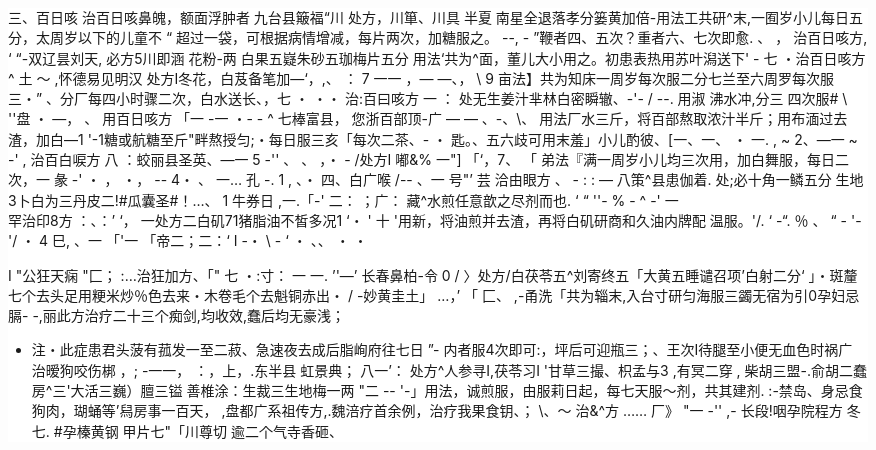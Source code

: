 三、百日咳
治百日咳鼻魄，额面浮肿者
九台县簸福“川
处方，川箪、川具 半夏 南星全退落孝分篓黄加倍-用法工共研^末,一囿岁小儿每日五分，太周岁以下的儿童不 “	超过一袋，可根据病情增减，每片两次，加糖服之。
--, -
”鞭者四、五次？重者六、七次即愈. 、
，
治百日咳方,
‘	“-双辽昙刘天,
必方5川即涵 花粉-两 白果五嶷朱砂五珈梅片五分 用法‘共为^面，董儿大小用之。初患表热用苏叶潟送下' -	七
・治百日咳方	^	土
〜	,怀德易见明汉
处方I冬花，白芨备笔加—‘，,、	：
7 一一 ，—	―、，	\ 9
亩法】共为知床一周岁每次服二分七兰至六周罗每次服三・” 、分厂每四小时骤二次，白水送长、，七
・ ・・
治:百曰咳方	一	：
处无生姜汁芈林白密瞬辙、-'-	/ --.
用淑 沸水冲,分三 四次服#	\	''盘
・ —， 、
用百日咳方	「一
-一 ・-	-	^	七棒富县，
您浙百部顶-广 —	—	、-、\、
用法厂水三斤，将百部熬取浓汁半斤；用布湎过去渣，加白―1 '-1糖或航糖至斤"畔熬授匀;・每日服三亥「每次二茶、-
・	匙。、五六歧可用末羞」小儿酌彼、[一、一、
・	一. ,	~	2、—一 ~	-'
, 治百白唳方	八 ：蛟丽县圣英、—一 5
-'' 、 、 ，・ -
/处方I 嘟&%	一"]	「‘，7、	「
弟法『满一周岁小儿均三次用，加白舞服，每日二次，一	彖
-'	・ ，	・，	--	4・	、
一…	孔	-.	1	,
、・	四、白广喉 /--
、一	号"’	芸
洽由眼方	、	-	:
:	—	八策^县患伽着.
处;必十角一鳞五分 生地3卜白为三丹皮二!#瓜囊圣#！…、
1 牛券日	,一.「-' 二： ；广：
藏^水煎任意歆之尽剂而也.	‘ “
''- % - ^ -' 一 \
罕治印8方	：、：’	‘，
一处方二白矶71猪脂油不皙多况1	‘・	' 十
'用新，将油煎并去渣，再将白矶研商和久油内牌配 温服。'/.
‘ -“. ％ 、 “ - '- '/
・ 4 巳, 、一 「'一	「帝二；二：‘ I -・
\ - ‘ ・ 、、 ・ ・

I	"公狂天痫	"匚；
:…治狂加方、「" 七 ・:寸：
一 一.	’'—’ 长春鼻柏-令 0 /
〉处方/白茯苓五^刘寄终五「大黄五睡谴召项’白射二分‘ 」・斑釐七个去头足用粳米炒％色去来・木卷毛个去魁铜赤出・ / -妙黄圭土」 …，’	「	匚、
,-甬洗「共为辎末,入台寸研匀海服三蠲无宿为引0孕妇忌膈-
-,丽此方治疗二十三个痴剑,均收效,蠢后均无豪浅；
- 注・此症患君头菠有菰发一至二菽、急速夜去成后脂峋府往七日
”- 内者服4次即可:，坪后可迎瓶三；、王次I待腿至小便无血色时祸广 治暧狗咬伤梆	，;
-一一，	：，上，.东半县 虹景典； 八一’：
处方^人参寻I,茯苓习I '甘草三撮、枳孟与3 ,有冥二穿 ,	柴胡三盟-.俞胡二蠢房^三'大活三巍）膻三镒
善椎涂：生裁三生地梅一两	"二 --
'-」用法，诚煎服，由服莉日起，每七天服〜剂，共其建剂.
:-禁岛、身忌食狗肉，瑚蛹等’舄房事一百天，
,盘都广系祖传方,.魏涪疗首余例，治疗我果食钥、；
\、〜	治&^方	…… 厂》
"一 -''	,- 长段!咽孕院程方 冬七.
#孕榛黄钢 甲片七"「川尊切 逾二个气寺香砸、